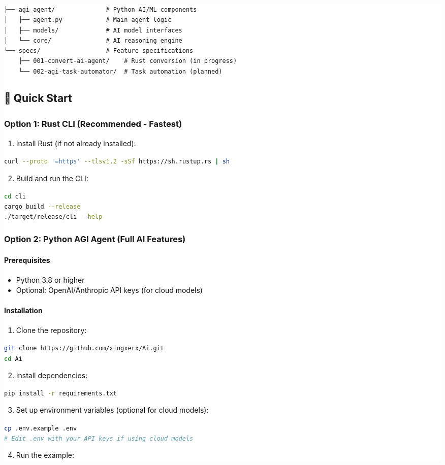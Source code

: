 ```
├── agi_agent/              # Python AI/ML components
│   ├── agent.py            # Main agent logic
│   ├── models/             # AI model interfaces
│   └── core/               # AI reasoning engine
└── specs/                  # Feature specifications
    ├── 001-convert-ai-agent/    # Rust conversion (in progress)
    └── 002-agi-task-automator/  # Task automation (planned)
```

## 🚀 Quick Start

### Option 1: **Rust CLI** (Recommended - Fastest)

1. Install Rust (if not already installed):

```bash
curl --proto '=https' --tlsv1.2 -sSf https://sh.rustup.rs | sh
```

2. Build and run the CLI:

```bash
cd cli
cargo build --release
./target/release/cli --help
```

### Option 2: **Python AGI Agent** (Full AI Features)

#### Prerequisites

- Python 3.8 or higher
- Optional: OpenAI/Anthropic API keys (for cloud models)

#### Installation

1. Clone the repository:

```bash
git clone https://github.com/xingxerx/Ai.git
cd Ai
```

2. Install dependencies:

```bash
pip install -r requirements.txt
```

3. Set up environment variables (optional for cloud models):

```bash
cp .env.example .env
# Edit .env with your API keys if using cloud models
```

4. Run the example:

